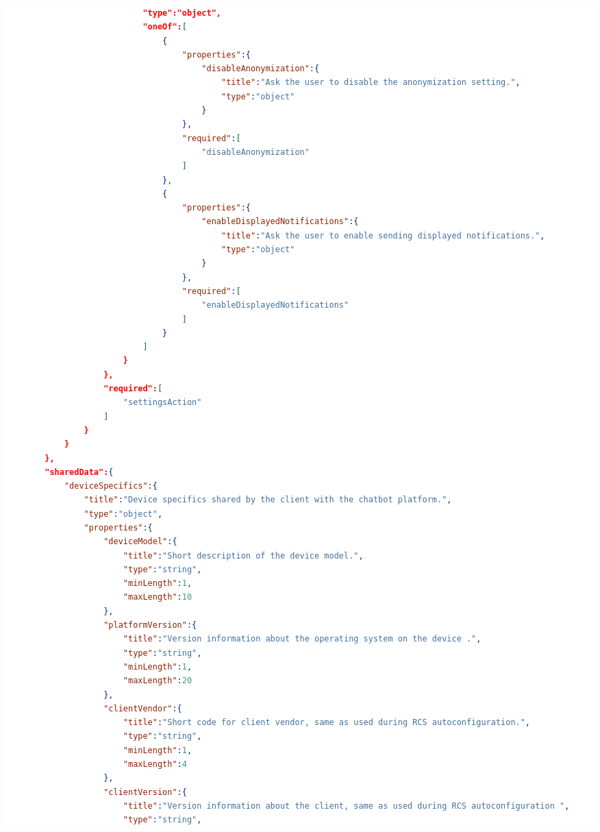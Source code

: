 ~~~json
                            "type":"object",
                            "oneOf":[
                                {
                                    "properties":{
                                        "disableAnonymization":{
                                            "title":"Ask the user to disable the anonymization setting.",
                                            "type":"object"
                                        }
                                    },
                                    "required":[
                                        "disableAnonymization"
                                    ]
                                },
                                {
                                    "properties":{
                                        "enableDisplayedNotifications":{
                                            "title":"Ask the user to enable sending displayed notifications.",
                                            "type":"object"
                                        }
                                    },
                                    "required":[
                                        "enableDisplayedNotifications"
                                    ]
                                }
                            ]
                        }
                    },
                    "required":[
                        "settingsAction"
                    ]
                }
            }
        },
        "sharedData":{
            "deviceSpecifics":{
                "title":"Device specifics shared by the client with the chatbot platform.",
                "type":"object",
                "properties":{
                    "deviceModel":{
                        "title":"Short description of the device model.",
                        "type":"string",
                        "minLength":1,
                        "maxLength":10
                    },
                    "platformVersion":{
                        "title":"Version information about the operating system on the device .",
                        "type":"string",
                        "minLength":1,
                        "maxLength":20
                    },
                    "clientVendor":{
                        "title":"Short code for client vendor, same as used during RCS autoconfiguration.",
                        "type":"string",
                        "minLength":1,
                        "maxLength":4
                    },
                    "clientVersion":{
                        "title":"Version information about the client, same as used during RCS autoconfiguration ",
                        "type":"string",
~~~